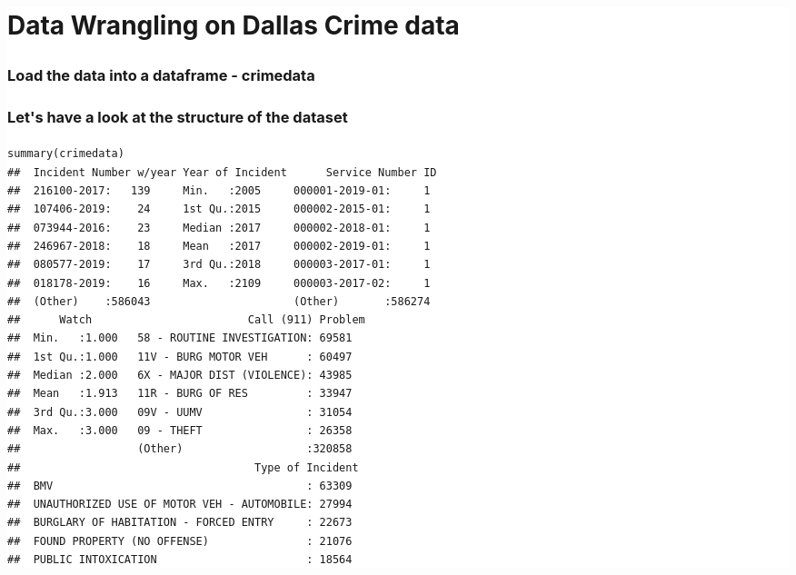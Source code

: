 **Data Wrangling on Dallas Crime data**
=======================================

### Load the data into a dataframe - crimedata

### Let's have a look at the structure of the dataset

    summary(crimedata)
    ##  Incident Number w/year Year of Incident      Service Number ID 
    ##  216100-2017:   139     Min.   :2005     000001-2019-01:     1  
    ##  107406-2019:    24     1st Qu.:2015     000002-2015-01:     1  
    ##  073944-2016:    23     Median :2017     000002-2018-01:     1  
    ##  246967-2018:    18     Mean   :2017     000002-2019-01:     1  
    ##  080577-2019:    17     3rd Qu.:2018     000003-2017-01:     1  
    ##  018178-2019:    16     Max.   :2109     000003-2017-02:     1  
    ##  (Other)    :586043                      (Other)       :586274  
    ##      Watch                        Call (911) Problem
    ##  Min.   :1.000   58 - ROUTINE INVESTIGATION: 69581  
    ##  1st Qu.:1.000   11V - BURG MOTOR VEH      : 60497  
    ##  Median :2.000   6X - MAJOR DIST (VIOLENCE): 43985  
    ##  Mean   :1.913   11R - BURG OF RES         : 33947  
    ##  3rd Qu.:3.000   09V - UUMV                : 31054  
    ##  Max.   :3.000   09 - THEFT                : 26358  
    ##                  (Other)                   :320858  
    ##                                    Type of Incident 
    ##  BMV                                       : 63309  
    ##  UNAUTHORIZED USE OF MOTOR VEH - AUTOMOBILE: 27994  
    ##  BURGLARY OF HABITATION - FORCED ENTRY     : 22673  
    ##  FOUND PROPERTY (NO OFFENSE)               : 21076  
    ##  PUBLIC INTOXICATION                       : 18564  